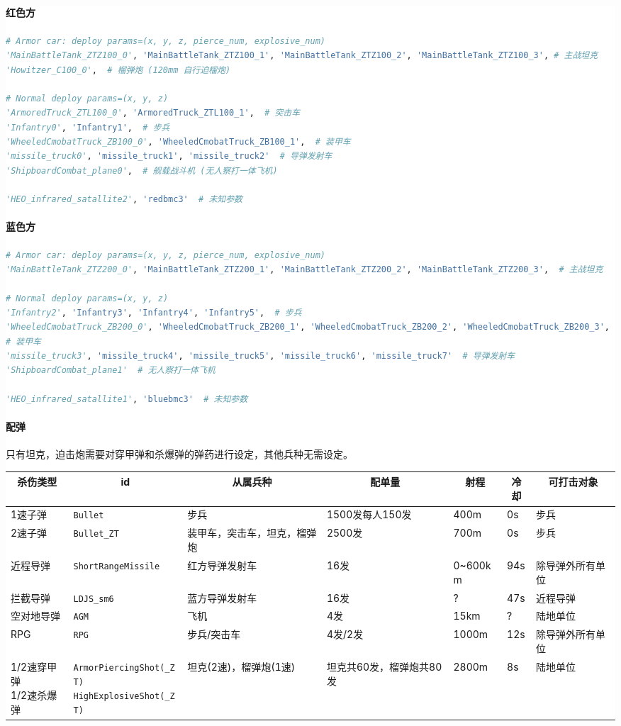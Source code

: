 #### 红色方

```python
# Armor car: deploy params=(x, y, z, pierce_num, explosive_num)
'MainBattleTank_ZTZ100_0', 'MainBattleTank_ZTZ100_1', 'MainBattleTank_ZTZ100_2', 'MainBattleTank_ZTZ100_3', # 主战坦克
'Howitzer_C100_0',  # 榴弹炮 (120mm 自行迫榴炮)

# Normal deploy params=(x, y, z)
'ArmoredTruck_ZTL100_0', 'ArmoredTruck_ZTL100_1',  # 突击车
'Infantry0', 'Infantry1',  # 步兵
'WheeledCmobatTruck_ZB100_0', 'WheeledCmobatTruck_ZB100_1',  # 装甲车
'missile_truck0', 'missile_truck1', 'missile_truck2'  # 导弹发射车
'ShipboardCombat_plane0',  # 舰载战斗机 (无人察打一体飞机)

'HEO_infrared_satallite2', 'redbmc3'  # 未知参数
```

#### 蓝色方

```python
# Armor car: deploy params=(x, y, z, pierce_num, explosive_num)
'MainBattleTank_ZTZ200_0', 'MainBattleTank_ZTZ200_1', 'MainBattleTank_ZTZ200_2', 'MainBattleTank_ZTZ200_3',  # 主战坦克

# Normal deploy params=(x, y, z)
'Infantry2', 'Infantry3', 'Infantry4', 'Infantry5',  # 步兵
'WheeledCmobatTruck_ZB200_0', 'WheeledCmobatTruck_ZB200_1', 'WheeledCmobatTruck_ZB200_2', 'WheeledCmobatTruck_ZB200_3',  # 装甲车
'missile_truck3', 'missile_truck4', 'missile_truck5', 'missile_truck6', 'missile_truck7'  # 导弹发射车
'ShipboardCombat_plane1'  # 无人察打一体飞机
    
'HEO_infrared_satallite1', 'bluebmc3'  # 未知参数
```

#### 配弹

只有坦克，迫击炮需要对穿甲弹和杀爆弹的弹药进行设定，其他兵种无需设定。

| 杀伤类型                     | id                                                     | 从属兵种                     | 配单量                   | 射程    | 冷却 | 可打击对象       |
| ---------------------------- | ------------------------------------------------------ | ---------------------------- | ------------------------ | ------- | ---- | ---------------- |
| 1速子弹                      | `Bullet`                                               | 步兵                         | 1500发每人150发          | 400m    | 0s   | 步兵             |
| 2速子弹                      | `Bullet_ZT`                                            | 装甲车，突击车，坦克，榴弹炮 | 2500发                   | 700m    | 0s   | 步兵             |
| 近程导弹                     | `ShortRangeMissile`                                    | 红方导弹发射车               | 16发                     | 0~600km | 94s  | 除导弹外所有单位 |
| 拦截导弹                     | `LDJS_sm6`                                             | 蓝方导弹发射车               | 16发                     | ?       | 47s  | 近程导弹         |
| 空对地导弹                   | `AGM`                                                  | 飞机                         | 4发                      | 15km    | ?    | 陆地单位         |
| RPG                          | `RPG`                                                  | 步兵/突击车                  | 4发/2发                  | 1000m   | 12s  | 除导弹外所有单位 |
| 1/2速穿甲弹<br />1/2速杀爆弹 | `ArmorPiercingShot(_ZT)`<br />`HighExplosiveShot(_ZT)` | 坦克(2速)，榴弹炮(1速)       | 坦克共60发，榴弹炮共80发 | 2800m   | 8s   | 陆地单位         |
